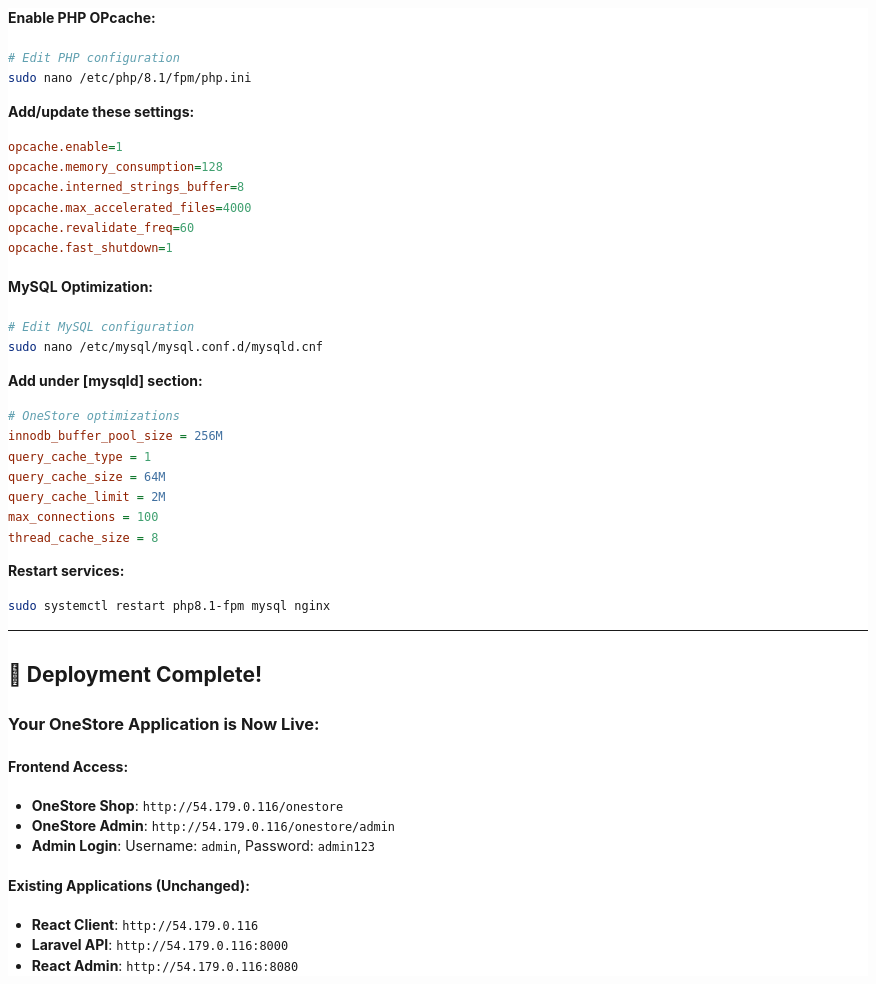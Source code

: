 #### **Enable PHP OPcache:**
   ```bash
# Edit PHP configuration
sudo nano /etc/php/8.1/fpm/php.ini
```

**Add/update these settings:**
```ini
opcache.enable=1
opcache.memory_consumption=128
opcache.interned_strings_buffer=8
opcache.max_accelerated_files=4000
opcache.revalidate_freq=60
opcache.fast_shutdown=1
```

#### **MySQL Optimization:**
   ```bash
# Edit MySQL configuration
sudo nano /etc/mysql/mysql.conf.d/mysqld.cnf
```

**Add under [mysqld] section:**
```ini
# OneStore optimizations
innodb_buffer_pool_size = 256M
query_cache_type = 1
query_cache_size = 64M
query_cache_limit = 2M
max_connections = 100
thread_cache_size = 8
```

**Restart services:**
   ```bash
sudo systemctl restart php8.1-fpm mysql nginx
```

---

## 🎉 Deployment Complete!

### **Your OneStore Application is Now Live:**

#### **Frontend Access:**
- **OneStore Shop**: `http://54.179.0.116/onestore`
- **OneStore Admin**: `http://54.179.0.116/onestore/admin`
- **Admin Login**: Username: `admin`, Password: `admin123`

#### **Existing Applications (Unchanged):**
- **React Client**: `http://54.179.0.116`
- **Laravel API**: `http://54.179.0.116:8000`
- **React Admin**: `http://54.179.0.116:8080`
